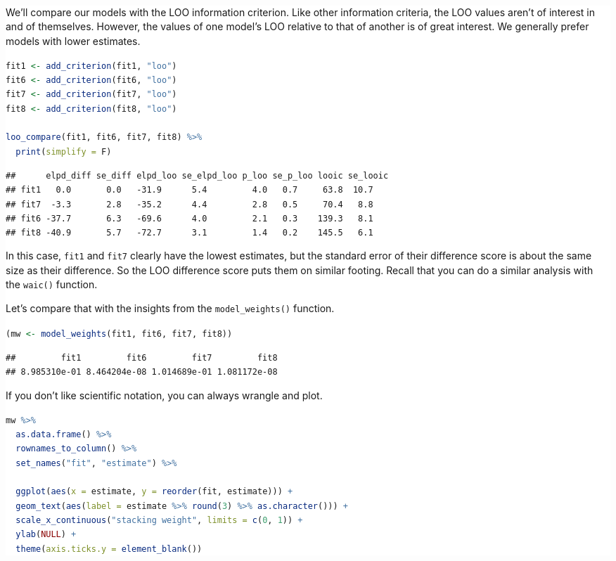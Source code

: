 We’ll compare our models with the LOO information criterion. Like other
information criteria, the LOO values aren’t of interest in and of
themselves. However, the values of one model’s LOO relative to that of
another is of great interest. We generally prefer models with lower
estimates.

``` r
fit1 <- add_criterion(fit1, "loo")
fit6 <- add_criterion(fit6, "loo")
fit7 <- add_criterion(fit7, "loo")
fit8 <- add_criterion(fit8, "loo")

loo_compare(fit1, fit6, fit7, fit8) %>% 
  print(simplify = F)
```

    ##      elpd_diff se_diff elpd_loo se_elpd_loo p_loo se_p_loo looic se_looic
    ## fit1   0.0       0.0   -31.9      5.4         4.0   0.7     63.8  10.7   
    ## fit7  -3.3       2.8   -35.2      4.4         2.8   0.5     70.4   8.8   
    ## fit6 -37.7       6.3   -69.6      4.0         2.1   0.3    139.3   8.1   
    ## fit8 -40.9       5.7   -72.7      3.1         1.4   0.2    145.5   6.1

In this case, `fit1` and `fit7` clearly have the lowest estimates, but
the standard error of their difference score is about the same size as
their difference. So the LOO difference score puts them on similar
footing. Recall that you can do a similar analysis with the `waic()`
function.

Let’s compare that with the insights from the `model_weights()`
function.

``` r
(mw <- model_weights(fit1, fit6, fit7, fit8))
```

    ##         fit1         fit6         fit7         fit8 
    ## 8.985310e-01 8.464204e-08 1.014689e-01 1.081172e-08

If you don’t like scientific notation, you can always wrangle and plot.

``` r
mw %>% 
  as.data.frame() %>% 
  rownames_to_column() %>% 
  set_names("fit", "estimate") %>% 
  
  ggplot(aes(x = estimate, y = reorder(fit, estimate))) +
  geom_text(aes(label = estimate %>% round(3) %>% as.character())) +
  scale_x_continuous("stacking weight", limits = c(0, 1)) +
  ylab(NULL) +
  theme(axis.ticks.y = element_blank())
```
